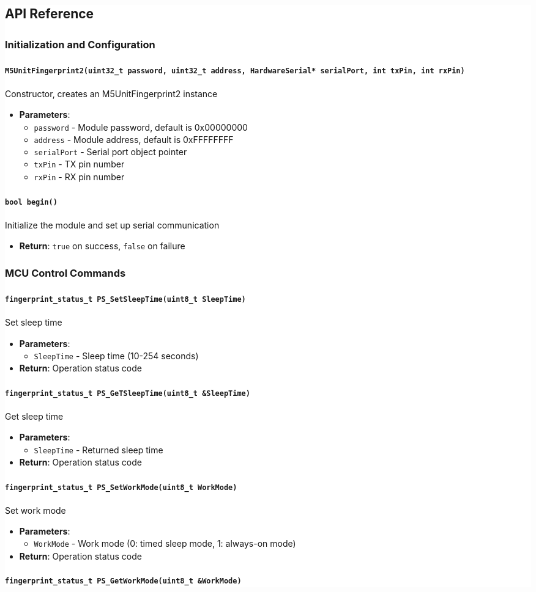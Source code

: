 
## API Reference

### Initialization and Configuration

#### `M5UnitFingerprint2(uint32_t password, uint32_t address, HardwareSerial* serialPort, int txPin, int rxPin)`

Constructor, creates an M5UnitFingerprint2 instance

- **Parameters**:
  - `password` - Module password, default is 0x00000000
  - `address` - Module address, default is 0xFFFFFFFF
  - `serialPort` - Serial port object pointer
  - `txPin` - TX pin number
  - `rxPin` - RX pin number

#### `bool begin()`

Initialize the module and set up serial communication

- **Return**: `true` on success, `false` on failure

### MCU Control Commands

#### `fingerprint_status_t PS_SetSleepTime(uint8_t SleepTime)`

Set sleep time

- **Parameters**:
  - `SleepTime` - Sleep time (10-254 seconds)
- **Return**: Operation status code

#### `fingerprint_status_t PS_GeTSleepTime(uint8_t &SleepTime)`

Get sleep time

- **Parameters**:
  - `SleepTime` - Returned sleep time
- **Return**: Operation status code

#### `fingerprint_status_t PS_SetWorkMode(uint8_t WorkMode)`

Set work mode

- **Parameters**:
  - `WorkMode` - Work mode (0: timed sleep mode, 1: always-on mode)
- **Return**: Operation status code

#### `fingerprint_status_t PS_GetWorkMode(uint8_t &WorkMode)`
